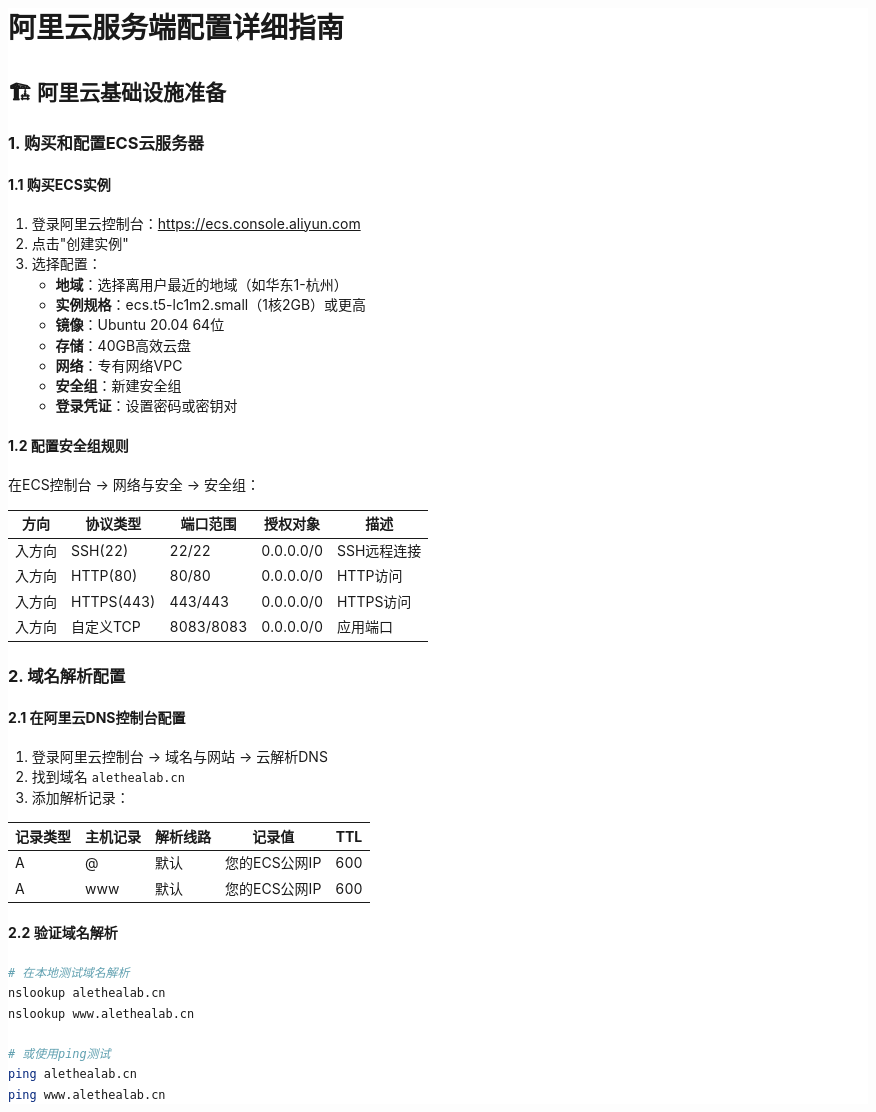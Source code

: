 # 阿里云服务端配置详细指南

## 🏗️ 阿里云基础设施准备

### 1. 购买和配置ECS云服务器

#### 1.1 购买ECS实例
1. 登录阿里云控制台：https://ecs.console.aliyun.com
2. 点击"创建实例"
3. 选择配置：
   - **地域**：选择离用户最近的地域（如华东1-杭州）
   - **实例规格**：ecs.t5-lc1m2.small（1核2GB）或更高
   - **镜像**：Ubuntu 20.04 64位
   - **存储**：40GB高效云盘
   - **网络**：专有网络VPC
   - **安全组**：新建安全组
   - **登录凭证**：设置密码或密钥对

#### 1.2 配置安全组规则
在ECS控制台 → 网络与安全 → 安全组：

| 方向 | 协议类型 | 端口范围 | 授权对象 | 描述 |
|------|----------|----------|----------|------|
| 入方向 | SSH(22) | 22/22 | 0.0.0.0/0 | SSH远程连接 |
| 入方向 | HTTP(80) | 80/80 | 0.0.0.0/0 | HTTP访问 |
| 入方向 | HTTPS(443) | 443/443 | 0.0.0.0/0 | HTTPS访问 |
| 入方向 | 自定义TCP | 8083/8083 | 0.0.0.0/0 | 应用端口 |

### 2. 域名解析配置

#### 2.1 在阿里云DNS控制台配置
1. 登录阿里云控制台 → 域名与网站 → 云解析DNS
2. 找到域名 `alethealab.cn`
3. 添加解析记录：

| 记录类型 | 主机记录 | 解析线路 | 记录值 | TTL |
|----------|----------|----------|--------|-----|
| A | @ | 默认 | 您的ECS公网IP | 600 |
| A | www | 默认 | 您的ECS公网IP | 600 |

#### 2.2 验证域名解析
```bash
# 在本地测试域名解析
nslookup alethealab.cn
nslookup www.alethealab.cn

# 或使用ping测试
ping alethealab.cn
ping www.alethealab.cn
```

